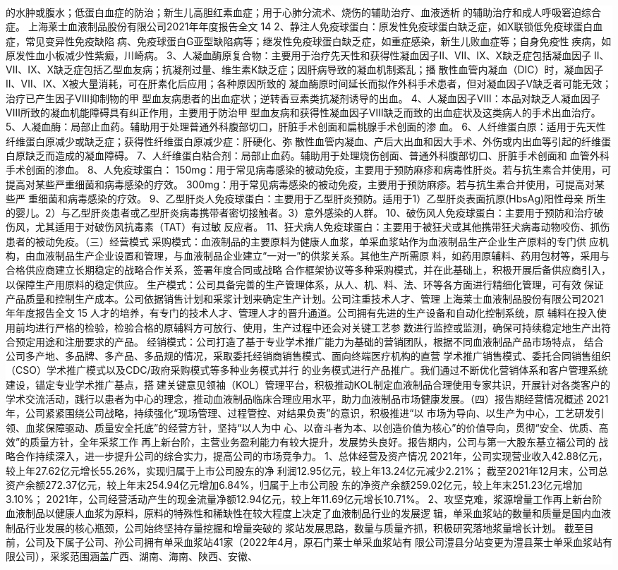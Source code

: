 的水肿或腹水；低蛋白血症的防治；新生儿高胆红素血症；用于心肺分流术、烧伤的辅助治疗、血液透析
的辅助治疗和成人呼吸窘迫综合症。
上海莱士血液制品股份有限公司2021年年度报告全文
14
2、静注人免疫球蛋白：原发性免疫球蛋白缺乏症，如X联锁低免疫球蛋白血症，常见变异性免疫缺陷
病、免疫球蛋白G亚型缺陷病等；继发性免疫球蛋白缺乏症，如重症感染，新生儿败血症等；自身免疫性
疾病，如原发性血小板减少性紫癜，川崎病。
3、人凝血酶原复合物：主要用于治疗先天性和获得性凝血因子Ⅱ、Ⅶ、Ⅸ、Ⅹ缺乏症包括凝血因子
Ⅱ、Ⅶ、Ⅸ、Ⅹ缺乏症包括乙型血友病；抗凝剂过量、维生素K缺乏症；因肝病导致的凝血机制紊乱；播
散性血管内凝血（DIC）时，凝血因子Ⅱ、Ⅶ、Ⅸ、Ⅹ被大量消耗，可在肝素化后应用；各种原因所致的
凝血酶原时间延长而拟作外科手术患者，但对凝血因子Ⅴ缺乏者可能无效；治疗已产生因子Ⅷ抑制物的甲
型血友病患者的出血症状；逆转香豆素类抗凝剂诱导的出血。
4、人凝血因子Ⅷ：本品对缺乏人凝血因子Ⅷ所致的凝血机能障碍具有纠正作用，主要用于防治甲
型血友病和获得性凝血因子Ⅷ缺乏而致的出血症状及这类病人的手术出血治疗。
5、人凝血酶：局部止血药。辅助用于处理普通外科腹部切口，肝脏手术创面和扁桃腺手术创面的渗
血。
6、人纤维蛋白原：适用于先天性纤维蛋白原减少或缺乏症；获得性纤维蛋白原减少症：肝硬化、弥
散性血管内凝血、产后大出血和因大手术、外伤或内出血等引起的纤维蛋白原缺乏而造成的凝血障碍。
7、人纤维蛋白粘合剂：局部止血药。辅助用于处理烧伤创面、普通外科腹部切口、肝脏手术创面和
血管外科手术创面的渗血。
8、人免疫球蛋白：
150mg：用于常见病毒感染的被动免疫，主要用于预防麻疹和病毒性肝炎。若与抗生素合并使用，可
提高对某些严重细菌和病毒感染的疗效。
300mg：用于常见病毒感染的被动免疫，主要用于预防麻疹。若与抗生素合并使用，可提高对某些严
重细菌和病毒感染的疗效。
9、乙型肝炎人免疫球蛋白：主要用于乙型肝炎预防。适用于1）乙型肝炎表面抗原(HbsAg)阳性母亲
所生的婴儿。2）与乙型肝炎患者或乙型肝炎病毒携带者密切接触者。3）意外感染的人群。
10、破伤风人免疫球蛋白：主要用于预防和治疗破伤风，尤其适用于对破伤风抗毒素（TAT）有过敏
反应者。
11、狂犬病人免疫球蛋白：主要用于被狂犬或其他携带狂犬病毒动物咬伤、抓伤患者的被动免疫。（三）经营模式
采购模式：血液制品的主要原料为健康人血浆，单采血浆站作为血液制品生产企业生产原料的专门供
应机构，由血液制品生产企业设置和管理，与血液制品企业建立“一对一”的供浆关系。其他生产所需原
料，如药用原辅料、药用包材等，采用与合格供应商建立长期稳定的战略合作关系，签署年度合同或战略
合作框架协议等多种采购模式，并在此基础上，积极开展后备供应商引入，以保障生产用原料的稳定供应。
生产模式：公司具备完善的生产管理体系，从人、机、料、法、环等各方面进行精细化管理，可有效
保证产品质量和控制生产成本。公司依据销售计划和采浆计划来确定生产计划。公司注重技术人才、管理
上海莱士血液制品股份有限公司2021年年度报告全文
15
人才的培养，有专门的技术人才、管理人才的晋升通道。公司拥有先进的生产设备和自动化控制系统，原
辅料在投入使用前均进行严格的检验，检验合格的原辅料方可放行、使用，生产过程中还会对关键工艺参
数进行监控或监测，确保可持续稳定地生产出符合预定用途和注册要求的产品。
经销模式：公司打造了基于专业学术推广能力为基础的营销团队，根据不同血液制品产品市场特点，
结合公司多产地、多品牌、多产品、多品规的情况，采取委托经销商销售模式、面向终端医疗机构的直营
学术推广销售模式、委托合同销售组织（CSO）学术推广模式以及CDC/政府采购模式等多种业务模式并行
的业务模式进行产品推广。我们通过不断优化营销体系和客户管理系统建设，锚定专业学术推广基点，搭
建关键意见领袖（KOL）管理平台，积极推动KOL制定血液制品合理使用专家共识，开展针对各类客户的
学术交流活动，践行以患者为中心的理念，推动血液制品临床合理应用水平，助力血液制品市场健康发展。（四）报告期经营情况概述
2021年，公司紧紧围绕公司战略，持续强化“现场管理、过程管控、对结果负责”的意识，积极推进“以
市场为导向、以生产为中心，工艺研发引领、血浆保障驱动、质量安全托底”的经营方针，坚持“以人为中
心、以奋斗者为本、以创造价值为核心”的价值导向，贯彻“安全、优质、高效”的质量方针，全年采浆工作
再上新台阶，主营业务盈利能力有较大提升，发展势头良好。报告期内，公司与第一大股东基立福公司的
战略合作持续深入，进一步提升公司的综合实力，提高公司的市场竞争力。
1、总体经营及资产情况
2021年，公司实现营业收入42.88亿元，较上年27.62亿元增长55.26%，实现归属于上市公司股东的净
利润12.95亿元，较上年13.24亿元减少2.21%；
截至2021年12月末，公司总资产余额272.37亿元，较上年末254.94亿元增加6.84%，归属于上市公司股
东的净资产余额259.02亿元，较上年末251.23亿元增加3.10%；
2021年，公司经营活动产生的现金流量净额12.94亿元，较上年11.69亿元增长10.71%。
2、攻坚克难，浆源增量工作再上新台阶
血液制品以健康人血浆为原料，原料的特殊性和稀缺性在较大程度上决定了血液制品行业的发展逻
辑，单采血浆站的数量和质量是国内血液制品行业发展的核心瓶颈，公司始终坚持存量挖掘和增量突破的
浆站发展思路，数量与质量齐抓，积极研究落地浆量增长计划。
截至目前，公司及下属子公司、孙公司拥有单采血浆站41家（2022年4月，原石门莱士单采血浆站有
限公司澧县分站变更为澧县莱士单采血浆站有限公司），采浆范围涵盖广西、湖南、海南、陕西、安徽、